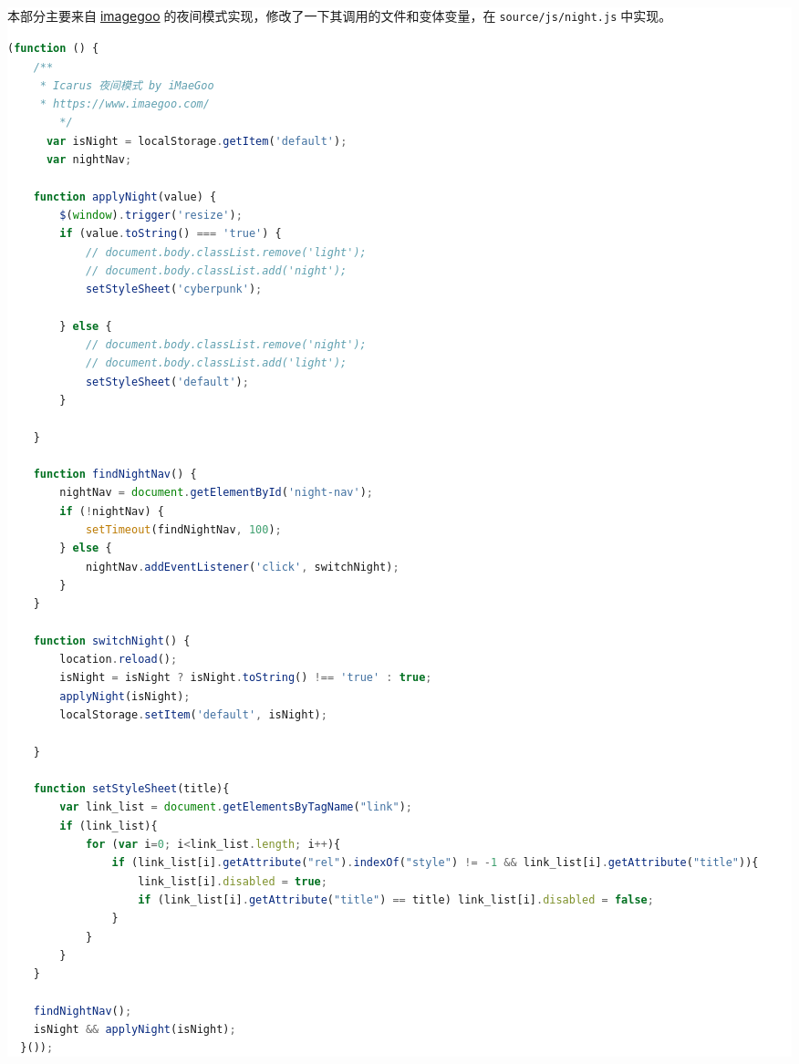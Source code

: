 本部分主要来自 [imagegoo](https://www.imaegoo.com/) 的夜间模式实现，修改了一下其调用的文件和变体变量，在 `source/js/night.js` 中实现。

```js
(function () {
    /**
     * Icarus 夜间模式 by iMaeGoo
     * https://www.imaegoo.com/
        */
      var isNight = localStorage.getItem('default');
      var nightNav;
  
    function applyNight(value) {
        $(window).trigger('resize');
        if (value.toString() === 'true') {
            // document.body.classList.remove('light');
            // document.body.classList.add('night');
            setStyleSheet('cyberpunk');
            
        } else {
            // document.body.classList.remove('night');
            // document.body.classList.add('light');
            setStyleSheet('default');
        }
        
    }
  
    function findNightNav() {
        nightNav = document.getElementById('night-nav');
        if (!nightNav) {
            setTimeout(findNightNav, 100);
        } else {
            nightNav.addEventListener('click', switchNight);
        }
    }
  
    function switchNight() {
        location.reload();
        isNight = isNight ? isNight.toString() !== 'true' : true;
        applyNight(isNight);
        localStorage.setItem('default', isNight);
        
    }

    function setStyleSheet(title){
        var link_list = document.getElementsByTagName("link");
        if (link_list){
            for (var i=0; i<link_list.length; i++){
                if (link_list[i].getAttribute("rel").indexOf("style") != -1 && link_list[i].getAttribute("title")){
                    link_list[i].disabled = true;
                    if (link_list[i].getAttribute("title") == title) link_list[i].disabled = false;
                }
            }
        }
    }
  
    findNightNav();
    isNight && applyNight(isNight);
  }());
```
